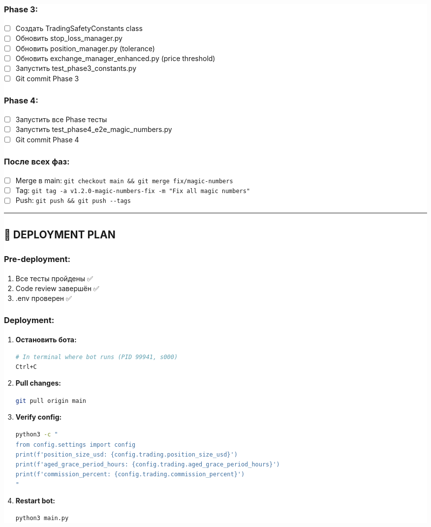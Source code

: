 ### Phase 3:
- [ ] Создать TradingSafetyConstants class
- [ ] Обновить stop_loss_manager.py
- [ ] Обновить position_manager.py (tolerance)
- [ ] Обновить exchange_manager_enhanced.py (price threshold)
- [ ] Запустить test_phase3_constants.py
- [ ] Git commit Phase 3

### Phase 4:
- [ ] Запустить все Phase тесты
- [ ] Запустить test_phase4_e2e_magic_numbers.py
- [ ] Git commit Phase 4

### После всех фаз:
- [ ] Merge в main: `git checkout main && git merge fix/magic-numbers`
- [ ] Tag: `git tag -a v1.2.0-magic-numbers-fix -m "Fix all magic numbers"`
- [ ] Push: `git push && git push --tags`

---

## 🚀 DEPLOYMENT PLAN

### Pre-deployment:
1. Все тесты пройдены ✅
2. Code review завершён ✅
3. .env проверен ✅

### Deployment:
1. **Остановить бота:**
   ```bash
   # In terminal where bot runs (PID 99941, s000)
   Ctrl+C
   ```

2. **Pull changes:**
   ```bash
   git pull origin main
   ```

3. **Verify config:**
   ```bash
   python3 -c "
   from config.settings import config
   print(f'position_size_usd: {config.trading.position_size_usd}')
   print(f'aged_grace_period_hours: {config.trading.aged_grace_period_hours}')
   print(f'commission_percent: {config.trading.commission_percent}')
   "
   ```

4. **Restart bot:**
   ```bash
   python3 main.py
   ```
